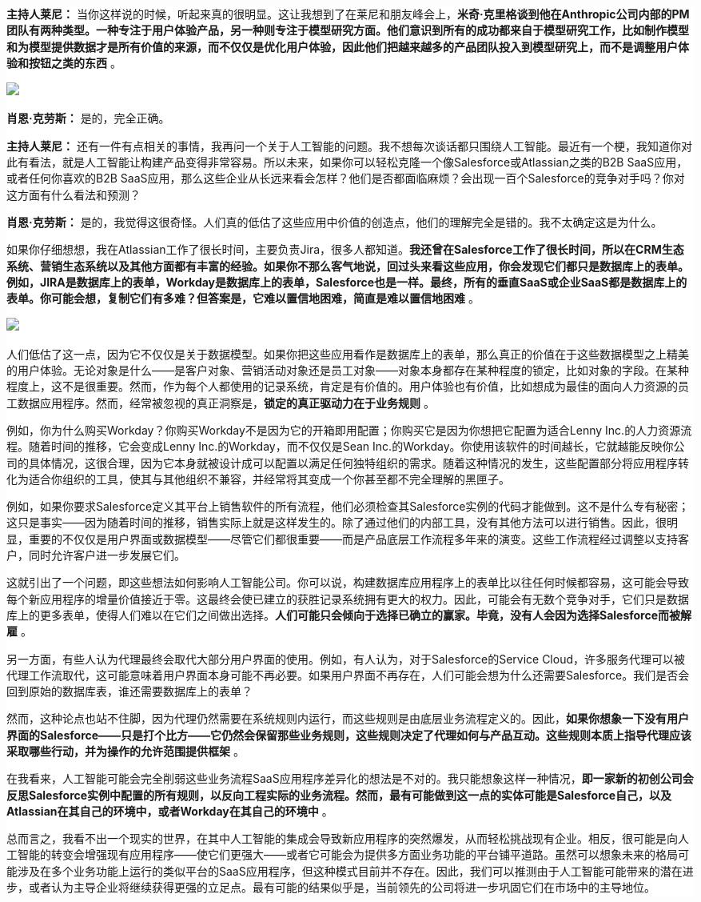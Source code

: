**主持人莱尼：**
当你这样说的时候，听起来真的很明显。这让我想到了在莱尼和朋友峰会上，**米奇·克里格谈到他在Anthropic公司内部的PM团队有两种类型。一种专注于用户体验产品，另一种则专注于模型研究方面。他们意识到所有的成功都来自于模型研究工作，比如制作模型和为模型提供数据才是所有价值的来源，而不仅仅是优化用户体验，因此他们把越来越多的产品团队投入到模型研究上，而不是调整用户体验和按钮之类的东西**
。

![](https://mmbiz.qpic.cn/sz_mmbiz_jpg/ClW8NejCpBPTPBtpqgoUtMoWA1WiaC7Qkd5vPHT6Cby7YQhia0WicSZFicPWNbicpfTvdz7Ikjic6QUelrf2mS5aEswQ/640?wx_fmt=jpeg&from=appmsg)

**肖恩·克劳斯：** 是的，完全正确。

**主持人莱尼：**
还有一件有点相关的事情，我再问一个关于人工智能的问题。我不想每次谈话都只围绕人工智能。最近有一个梗，我知道你对此有看法，就是人工智能让构建产品变得非常容易。所以未来，如果你可以轻松克隆一个像Salesforce或Atlassian之类的B2B
SaaS应用，或者任何你喜欢的B2B
SaaS应用，那么这些企业从长远来看会怎样？他们是否都面临麻烦？会出现一百个Salesforce的竞争对手吗？你对这方面有什么看法和预测？

**肖恩·克劳斯：** 是的，我觉得这很奇怪。人们真的低估了这些应用中价值的创造点，他们的理解完全是错的。我不太确定这是为什么。

如果你仔细想想，我在Atlassian工作了很长时间，主要负责Jira，很多人都知道。**我还曾在Salesforce工作了很长时间，所以在CRM生态系统、营销生态系统以及其他方面都有丰富的经验。如果你不那么客气地说，回过头来看这些应用，你会发现它们都只是数据库上的表单。例如，JIRA是数据库上的表单，Workday是数据库上的表单，Salesforce也是一样。最终，所有的垂直SaaS或企业SaaS都是数据库上的表单。你可能会想，复制它们有多难？但答案是，它难以置信地困难，简直是难以置信地困难**
。

![](https://mmbiz.qpic.cn/sz_mmbiz_jpg/ClW8NejCpBPTPBtpqgoUtMoWA1WiaC7QkM1ou8hcWAc2TtdhXhb78R1JL0YjzzPQ37agcDmiaibU5y9kh2rb6icyMg/640?wx_fmt=jpeg&from=appmsg)

人们低估了这一点，因为它不仅仅是关于数据模型。如果你把这些应用看作是数据库上的表单，那么真正的价值在于这些数据模型之上精美的用户体验。无论对象是什么——是客户对象、营销活动对象还是员工对象——对象本身都存在某种程度的锁定，比如对象的字段。在某种程度上，这不是很重要。然而，作为每个人都使用的记录系统，肯定是有价值的。用户体验也有价值，比如想成为最佳的面向人力资源的员工数据应用程序。然而，经常被忽视的真正洞察是，**锁定的真正驱动力在于业务规则**
。

例如，你为什么购买Workday？你购买Workday不是因为它的开箱即用配置；你购买它是因为你想把它配置为适合Lenny
Inc.的人力资源流程。随着时间的推移，它会变成Lenny Inc.的Workday，而不仅仅是Sean
Inc.的Workday。你使用该软件的时间越长，它就越能反映你公司的具体情况，这很合理，因为它本身就被设计成可以配置以满足任何独特组织的需求。随着这种情况的发生，这些配置部分将应用程序转化为适合你组织的工具，使其与其他组织不兼容，并经常将其变成一个你甚至都不完全理解的黑匣子。

例如，如果你要求Salesforce定义其平台上销售软件的所有流程，他们必须检查其Salesforce实例的代码才能做到。这不是什么专有秘密；这只是事实——因为随着时间的推移，销售实际上就是这样发生的。除了通过他们的内部工具，没有其他方法可以进行销售。因此，很明显，重要的不仅仅是用户界面或数据模型——尽管它们都很重要——而是产品底层工作流程多年来的演变。这些工作流程经过调整以支持客户，同时允许客户进一步发展它们。

这就引出了一个问题，即这些想法如何影响人工智能公司。你可以说，构建数据库应用程序上的表单比以往任何时候都容易，这可能会导致每个新应用程序的增量价值接近于零。这最终会使已建立的获胜记录系统拥有更大的权力。因此，可能会有无数个竞争对手，它们只是数据库上的更多表单，使得人们难以在它们之间做出选择。**人们可能只会倾向于选择已确立的赢家。毕竟，没有人会因为选择Salesforce而被解雇**
。

另一方面，有些人认为代理最终会取代大部分用户界面的使用。例如，有人认为，对于Salesforce的Service
Cloud，许多服务代理可以被代理工作流取代，这可能意味着用户界面本身可能不再必要。如果用户界面不再存在，人们可能会想为什么还需要Salesforce。我们是否会回到原始的数据库表，谁还需要数据库上的表单？

然而，这种论点也站不住脚，因为代理仍然需要在系统规则内运行，而这些规则是由底层业务流程定义的。因此，**如果你想象一下没有用户界面的Salesforce——只是打个比方——它仍然会保留那些业务规则，这些规则决定了代理如何与产品互动。这些规则本质上指导代理应该采取哪些行动，并为操作的允许范围提供框架**
。

在我看来，人工智能可能会完全削弱这些业务流程SaaS应用程序差异化的想法是不对的。我只能想象这样一种情况，**即一家新的初创公司会反思Salesforce实例中配置的所有规则，以反向工程实际的业务流程。然而，最有可能做到这一点的实体可能是Salesforce自己，以及Atlassian在其自己的环境中，或者Workday在其自己的环境中**
。

总而言之，我看不出一个现实的世界，在其中人工智能的集成会导致新应用程序的突然爆发，从而轻松挑战现有企业。相反，很可能是向人工智能的转变会增强现有应用程序——使它们更强大——或者它可能会为提供多方面业务功能的平台铺平道路。虽然可以想象未来的格局可能涉及在多个业务功能上运行的类似平台的SaaS应用程序，但这种模式目前并不存在。因此，我们可以推测由于人工智能可能带来的潜在进步，或者认为主导企业将继续获得更强的立足点。最有可能的结果似乎是，当前领先的公司将进一步巩固它们在市场中的主导地位。
